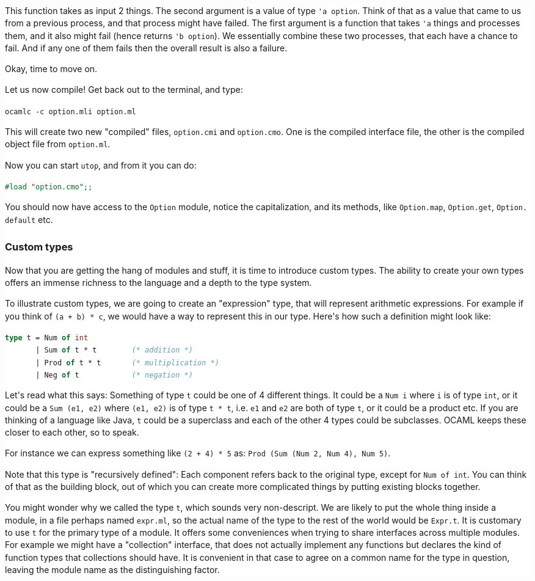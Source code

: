 This function takes as input 2 things. The second argument is a value of type `'a option`. Think of that as a value that came to us from a previous process, and that process might have failed. The first argument is a function that takes `'a` things and processes them, and it also might fail (hence returns `'b option`). We essentially combine these two processes, that each have a chance to fail. And if any one of them fails then the overall result is also a failure.

Okay, time to move on.

Let us now compile! Get back out to the terminal, and type:

```
ocamlc -c option.mli option.ml
```

This will create two new "compiled" files, `option.cmi` and `option.cmo`. One is the compiled interface file, the other is the compiled object file from `option.ml`.

Now you can start `utop`, and from it you can do:

```ocaml
#load "option.cmo";;
```

You should now have access to the `Option` module, notice the capitalization, and its methods, like `Option.map`, `Option.get`, `Option.default` etc.

### Custom types

Now that you are getting the hang of modules and stuff, it is time to introduce custom types. The ability to create your own types offers an immense richness to the language and a depth to the type system.

To illustrate custom types, we are going to create an "expression" type, that will represent arithmetic expressions. For example if you think of `(a + b) * c`, we would have a way to represent this in our type. Here's how such a definition might look like:

```ocaml
type t = Num of int
       | Sum of t * t        (* addition *)
       | Prod of t * t       (* multiplication *)
       | Neg of t            (* negation *)
```

Let's read what this says: Something of type `t` could be one of 4 different things. It could be a `Num i` where `i` is of type `int`, or it could be a `Sum (e1, e2)` where `(e1, e2)` is of type `t * t`, i.e. `e1` and `e2` are both of type `t`, or it could be a product etc. If you are thinking of a language like Java, `t` could be a superclass and each of the other 4 types could be subclasses. OCAML keeps these closer to each other, so to speak.

For instance we can express something like `(2 + 4) * 5` as: `Prod (Sum (Num 2, Num 4), Num 5)`.

Note that this type is "recursively defined": Each component refers back to the original type, except for `Num of int`. You can think of that as the building block, out of which you can create more complicated things by putting existing blocks together.

You might wonder why we called the type `t`, which sounds very non-descript. We are likely to put the whole thing inside a module, in a file perhaps named `expr.ml`, so the actual name of the type to the rest of the world would be `Expr.t`. It is customary to use `t` for the primary type of a module. It offers some conveniences when trying to share interfaces across multiple modules. For example we might have a "collection" interface, that does not actually implement any functions but declares the kind of function types that collections should have. It is convenient in that case to agree on a common name for the type in question, leaving the module name as the distinguishing factor.
